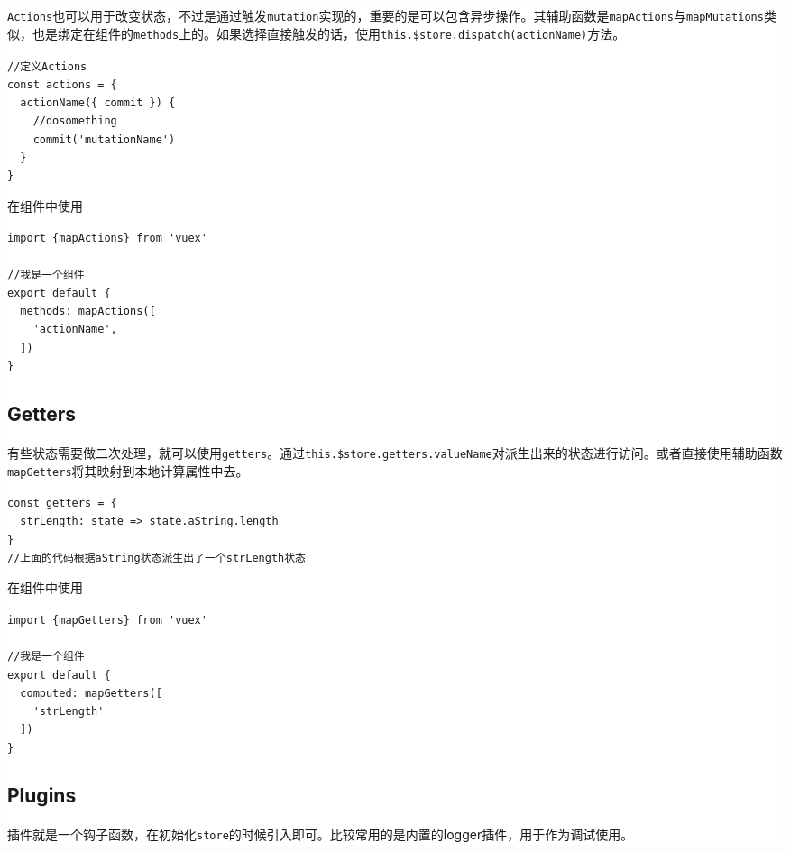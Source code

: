 `Actions`也可以用于改变状态，不过是通过触发`mutation`实现的，重要的是可以包含异步操作。其辅助函数是`mapActions`与`mapMutations`类似，也是绑定在组件的`methods`上的。如果选择直接触发的话，使用`this.$store.dispatch(actionName)`方法。

```
//定义Actions
const actions = {
  actionName({ commit }) {
    //dosomething
    commit('mutationName')
  }
}
```

在组件中使用

```
import {mapActions} from 'vuex'

//我是一个组件
export default {
  methods: mapActions([
    'actionName',
  ])
}
```

## Getters

有些状态需要做二次处理，就可以使用`getters`。通过`this.$store.getters.valueName`对派生出来的状态进行访问。或者直接使用辅助函数`mapGetters`将其映射到本地计算属性中去。

```
const getters = {
  strLength: state => state.aString.length
}
//上面的代码根据aString状态派生出了一个strLength状态
```

在组件中使用

```
import {mapGetters} from 'vuex'

//我是一个组件
export default {
  computed: mapGetters([
    'strLength'
  ])
}
```

## Plugins

插件就是一个钩子函数，在初始化`store`的时候引入即可。比较常用的是内置的logger插件，用于作为调试使用。
